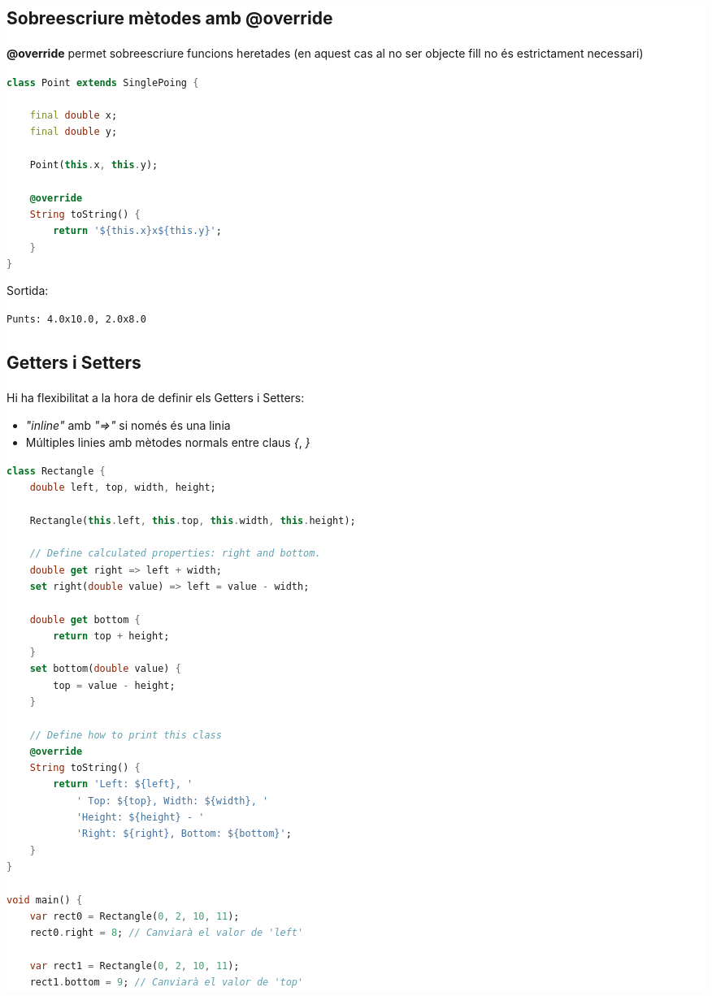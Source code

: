 ## Sobreescriure mètodes amb @override

**@override** permet sobreescriure funcions heretades (en aquest cas al no ser objecte fill no és estrictament necessari)

```dart
class Point extends SinglePoing {

    final double x;
    final double y;

    Point(this.x, this.y);

    @override
    String toString() {
        return '${this.x}x${this.y}';
    }
}
```

Sortida:

```text
Punts: 4.0x10.0, 2.0x8.0
```

## Getters i Setters

Hi ha flexibilitat a la hora de definir els Getters i Setters:

- *"inline"* amb *"=>"* si només és una linia
- Múltiples linies amb mètodes normals entre claus *{*, *}*

```dart
class Rectangle {
    double left, top, width, height;

    Rectangle(this.left, this.top, this.width, this.height);

    // Define calculated properties: right and bottom.
    double get right => left + width;
    set right(double value) => left = value - width;

    double get bottom {
        return top + height;
    }
    set bottom(double value) {
        top = value - height;
    }

    // Define how to print this class
    @override
    String toString() {
        return 'Left: ${left}, '
            ' Top: ${top}, Width: ${width}, '
            'Height: ${height} - '
            'Right: ${right}, Bottom: ${bottom}';
    }
}

void main() {
    var rect0 = Rectangle(0, 2, 10, 11);
    rect0.right = 8; // Canviarà el valor de 'left'

    var rect1 = Rectangle(0, 2, 10, 11);
    rect1.bottom = 9; // Canviarà el valor de 'top'
```